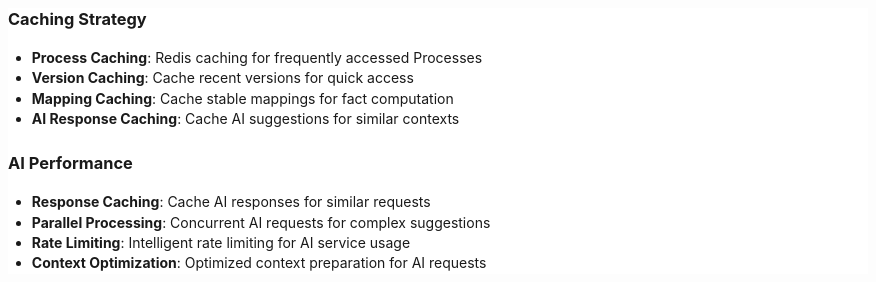 ### Caching Strategy
- **Process Caching**: Redis caching for frequently accessed Processes
- **Version Caching**: Cache recent versions for quick access
- **Mapping Caching**: Cache stable mappings for fact computation
- **AI Response Caching**: Cache AI suggestions for similar contexts

### AI Performance
- **Response Caching**: Cache AI responses for similar requests
- **Parallel Processing**: Concurrent AI requests for complex suggestions
- **Rate Limiting**: Intelligent rate limiting for AI service usage
- **Context Optimization**: Optimized context preparation for AI requests
